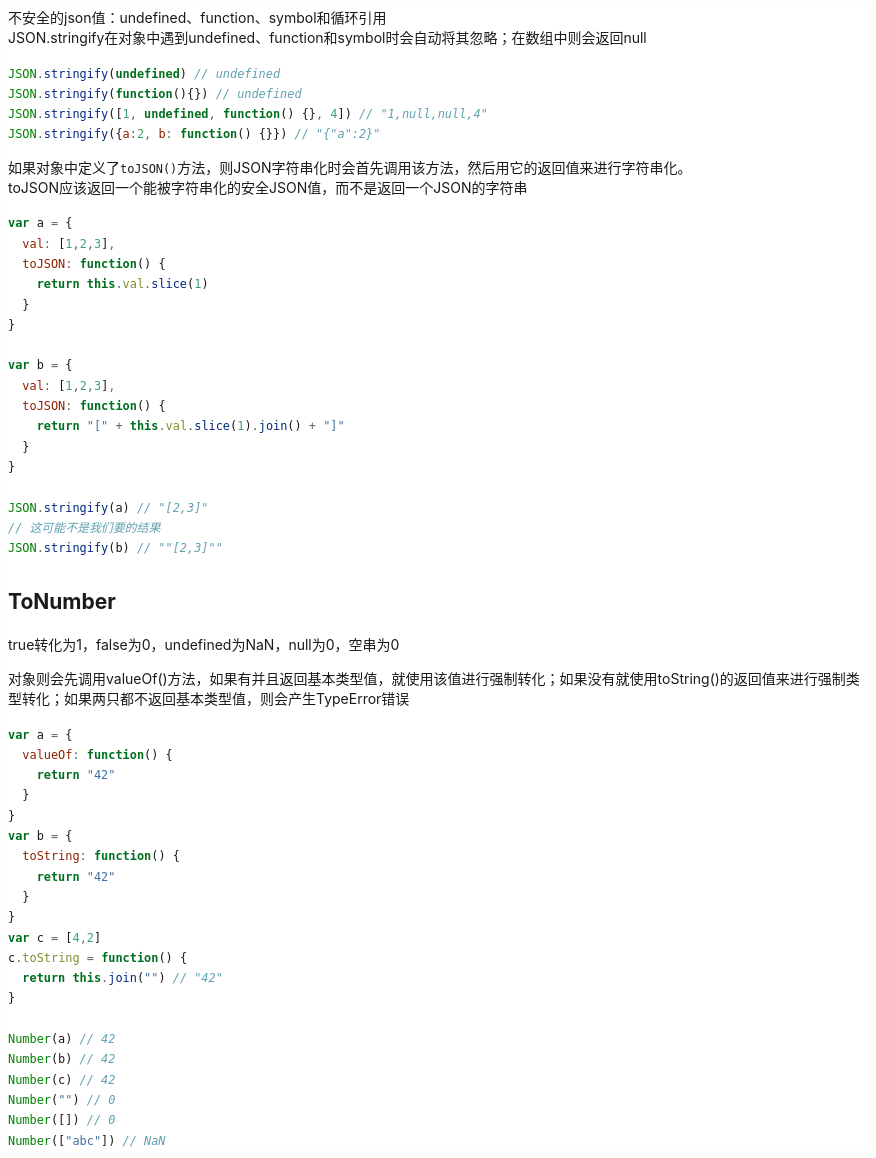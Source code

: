 不安全的json值：undefined、function、symbol和循环引用  
JSON.stringify在对象中遇到undefined、function和symbol时会自动将其忽略；在数组中则会返回null
```javascript
JSON.stringify(undefined) // undefined
JSON.stringify(function(){}) // undefined
JSON.stringify([1, undefined, function() {}, 4]) // "1,null,null,4"
JSON.stringify({a:2, b: function() {}}) // "{"a":2}"
```

如果对象中定义了`toJSON()`方法，则JSON字符串化时会首先调用该方法，然后用它的返回值来进行字符串化。  
toJSON应该返回一个能被字符串化的安全JSON值，而不是返回一个JSON的字符串
```javascript
var a = {
  val: [1,2,3],
  toJSON: function() {
    return this.val.slice(1)
  }
}

var b = {
  val: [1,2,3],
  toJSON: function() {
    return "[" + this.val.slice(1).join() + "]" 
  }
}

JSON.stringify(a) // "[2,3]"
// 这可能不是我们要的结果
JSON.stringify(b) // ""[2,3]""
```

## ToNumber
true转化为1，false为0，undefined为NaN，null为0，空串为0

对象则会先调用valueOf()方法，如果有并且返回基本类型值，就使用该值进行强制转化；如果没有就使用toString()的返回值来进行强制类型转化；如果两只都不返回基本类型值，则会产生TypeError错误
```javascript
var a = {
  valueOf: function() {
    return "42"
  }
}
var b = {
  toString: function() {
    return "42"
  }
}
var c = [4,2]
c.toString = function() {
  return this.join("") // "42"
}

Number(a) // 42
Number(b) // 42
Number(c) // 42
Number("") // 0
Number([]) // 0
Number(["abc"]) // NaN
```

